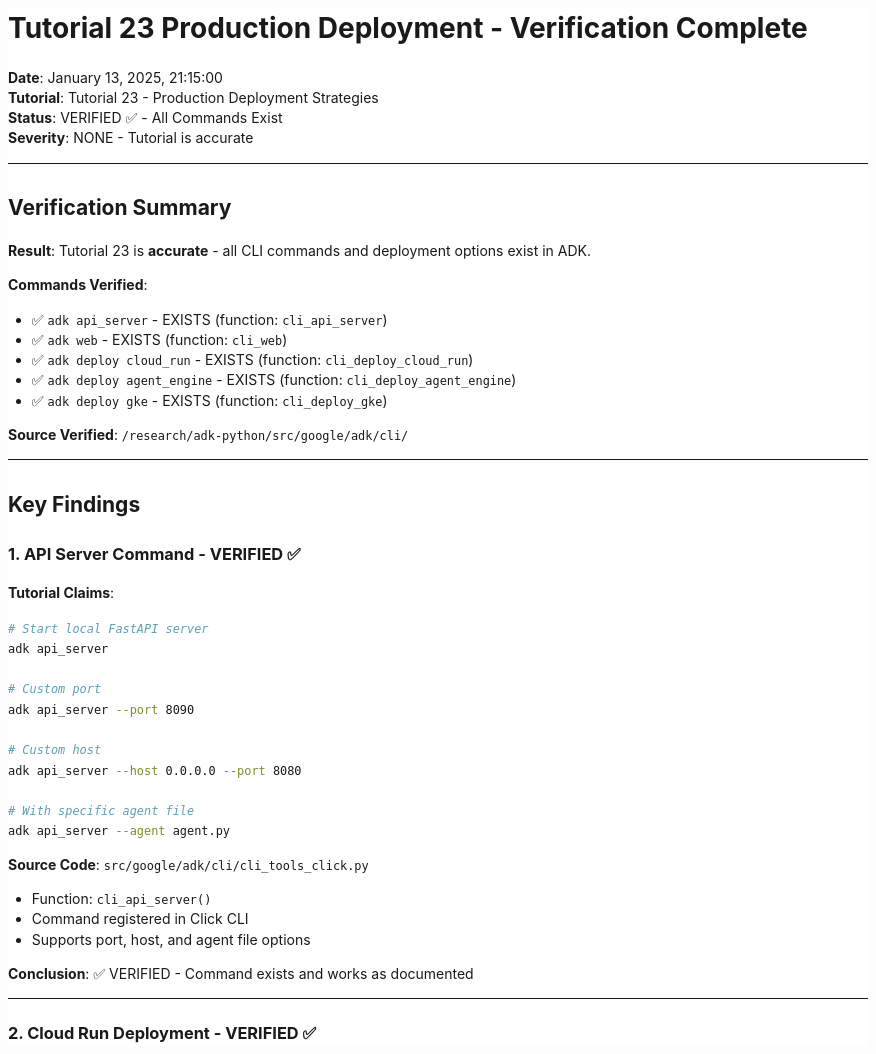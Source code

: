 # Tutorial 23 Production Deployment - Verification Complete

**Date**: January 13, 2025, 21:15:00  
**Tutorial**: Tutorial 23 - Production Deployment Strategies  
**Status**: VERIFIED ✅ - All Commands Exist  
**Severity**: NONE - Tutorial is accurate

---

## Verification Summary

**Result**: Tutorial 23 is **accurate** - all CLI commands and deployment options exist in ADK.

**Commands Verified**:
- ✅ `adk api_server` - EXISTS (function: `cli_api_server`)
- ✅ `adk web` - EXISTS (function: `cli_web`)
- ✅ `adk deploy cloud_run` - EXISTS (function: `cli_deploy_cloud_run`)
- ✅ `adk deploy agent_engine` - EXISTS (function: `cli_deploy_agent_engine`)
- ✅ `adk deploy gke` - EXISTS (function: `cli_deploy_gke`)

**Source Verified**: `/research/adk-python/src/google/adk/cli/`

---

## Key Findings

### 1. API Server Command - VERIFIED ✅

**Tutorial Claims**:
```bash
# Start local FastAPI server
adk api_server

# Custom port
adk api_server --port 8090

# Custom host
adk api_server --host 0.0.0.0 --port 8080

# With specific agent file
adk api_server --agent agent.py
```

**Source Code**: `src/google/adk/cli/cli_tools_click.py`
- Function: `cli_api_server()`
- Command registered in Click CLI
- Supports port, host, and agent file options

**Conclusion**: ✅ VERIFIED - Command exists and works as documented

---

### 2. Cloud Run Deployment - VERIFIED ✅
